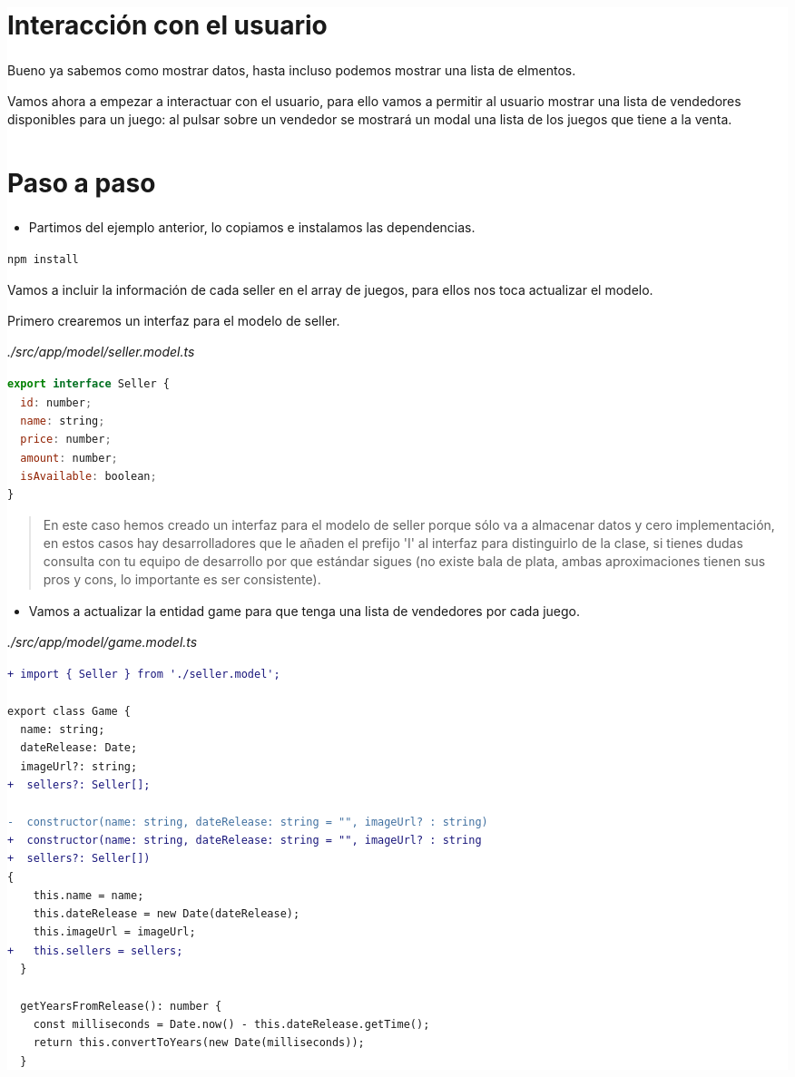 # Interacción con el usuario

Bueno ya sabemos como mostrar datos, hasta incluso podemos mostrar una lista de elmentos.

Vamos ahora a empezar a interactuar con el usuario, para ello vamos a permitir al usuario mostrar una lista de vendedores disponibles para un juego: al pulsar sobre un vendedor se mostrará un modal una lista de los juegos que tiene a la venta.

# Paso a paso

- Partimos del ejemplo anterior, lo copiamos e instalamos las dependencias.

```bash
npm install
```

Vamos a incluir la información de cada seller en el array de juegos, para ellos nos toca actualizar el modelo.

Primero crearemos un interfaz para el modelo de seller.

_./src/app/model/seller.model.ts_

```javascript
export interface Seller {
  id: number;
  name: string;
  price: number;
  amount: number;
  isAvailable: boolean;
}
```

> En este caso hemos creado un interfaz para el modelo de seller porque sólo va a almacenar datos y cero implementación, en estos casos hay desarrolladores que le añaden el prefijo 'I' al interfaz para distinguirlo de la clase, si tienes dudas consulta con tu equipo de desarrollo por que estándar sigues (no existe bala de plata, ambas aproximaciones tienen sus pros y cons, lo importante es ser consistente).

- Vamos a actualizar la entidad game para que tenga una lista de vendedores por cada juego.

_./src/app/model/game.model.ts_

```diff
+ import { Seller } from './seller.model';

export class Game {
  name: string;
  dateRelease: Date;
  imageUrl?: string;
+  sellers?: Seller[];

-  constructor(name: string, dateRelease: string = "", imageUrl? : string)
+  constructor(name: string, dateRelease: string = "", imageUrl? : string
+  sellers?: Seller[])
{
    this.name = name;
    this.dateRelease = new Date(dateRelease);
    this.imageUrl = imageUrl;
+   this.sellers = sellers;
  }

  getYearsFromRelease(): number {
    const milliseconds = Date.now() - this.dateRelease.getTime();
    return this.convertToYears(new Date(milliseconds));
  }

```